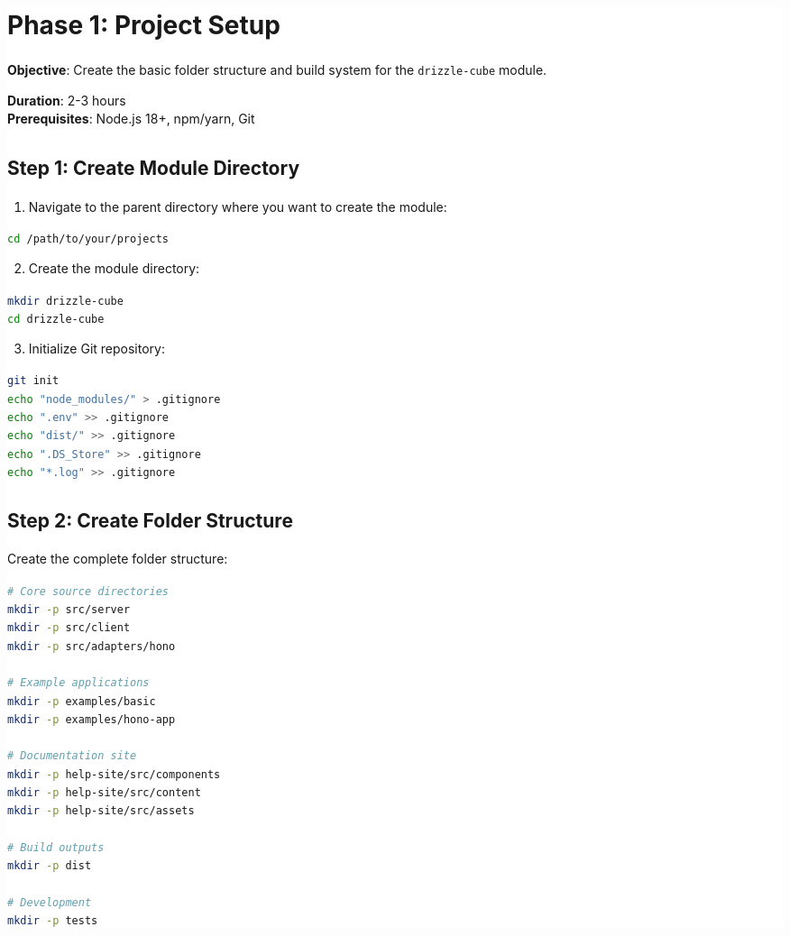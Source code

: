 # Phase 1: Project Setup

**Objective**: Create the basic folder structure and build system for the `drizzle-cube` module.

**Duration**: 2-3 hours  
**Prerequisites**: Node.js 18+, npm/yarn, Git

## Step 1: Create Module Directory

1. Navigate to the parent directory where you want to create the module:

```bash
cd /path/to/your/projects
```

2. Create the module directory:

```bash
mkdir drizzle-cube
cd drizzle-cube
```

3. Initialize Git repository:

```bash
git init
echo "node_modules/" > .gitignore
echo ".env" >> .gitignore
echo "dist/" >> .gitignore
echo ".DS_Store" >> .gitignore
echo "*.log" >> .gitignore
```

## Step 2: Create Folder Structure

Create the complete folder structure:

```bash
# Core source directories
mkdir -p src/server
mkdir -p src/client
mkdir -p src/adapters/hono

# Example applications
mkdir -p examples/basic
mkdir -p examples/hono-app

# Documentation site
mkdir -p help-site/src/components
mkdir -p help-site/src/content
mkdir -p help-site/src/assets

# Build outputs
mkdir -p dist

# Development
mkdir -p tests
```
